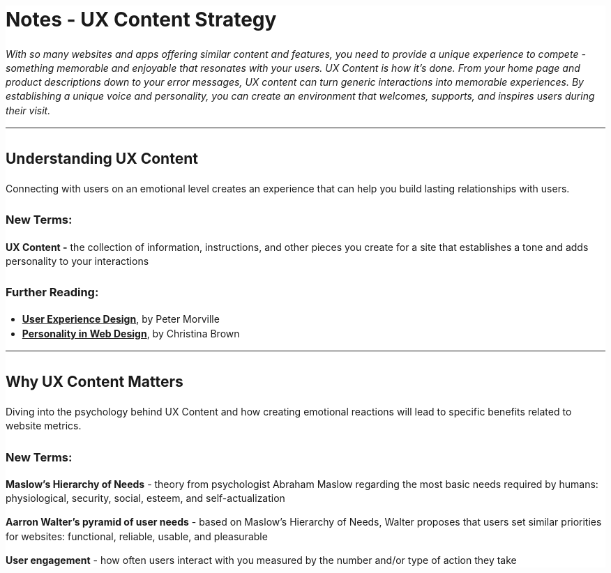 # Notes - UX Content Strategy

_With so many websites and apps offering similar content and features, you need to provide a unique experience to compete - something memorable and enjoyable that resonates with your users. UX Content is how it’s done. From your home page and product descriptions down to your error messages, UX content can turn generic interactions into memorable experiences. By establishing a unique voice and personality, you can create an environment that welcomes, supports, and inspires users during their visit._

---

## Understanding UX Content

Connecting with users on an emotional level creates an experience that can help you build lasting relationships with users.

### **New Terms:**

**UX Content -** the collection of information, instructions, and other pieces you create for a site that establishes a tone and adds personality to your interactions

### **Further Reading:**

- **[User Experience Design](http://semanticstudios.com/user_experience_design/)**, by Peter Morville
- **[Personality in Web Design](https://savyagency.com/personality-in-web-design-its-all-about-emotion/)**, by Christina Brown

---

## Why UX Content Matters

Diving into the psychology behind UX Content and how creating emotional reactions will lead to specific benefits related to website metrics.

### **New Terms:**

**Maslow’s Hierarchy of Needs** - theory from psychologist Abraham Maslow regarding the most basic needs required by humans: physiological, security, social, esteem, and self-actualization

**Aarron Walter’s pyramid of user needs** - based on Maslow’s Hierarchy of Needs, Walter proposes that users set similar priorities for websites: functional, reliable, usable, and pleasurable

**User engagement** - how often users interact with you measured by the number and/or type of action they take

